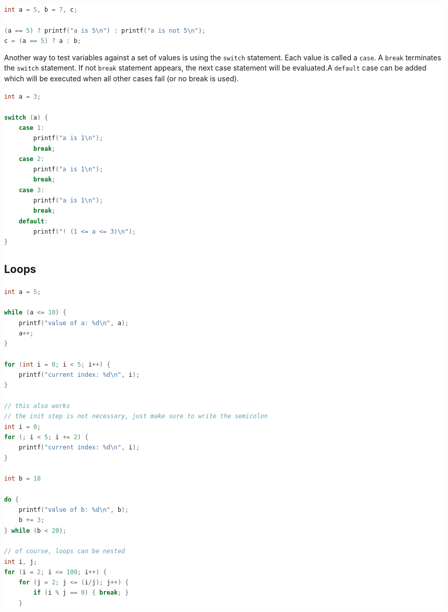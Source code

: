 ```c
int a = 5, b = 7, c;

(a == 5) ? printf("a is 5\n") : printf("a is not 5\n");
c = (a == 5) ? a : b;
```

Another way to test variables against a set of values is using the `switch` statement. Each value is called a `case`.
A `break` terminates the `switch` statement. If not `break` statement appears, the next case statement will be evaluated.A `default` case can be added which will be executed when all other cases fail (or no break is used).

```c
int a = 3;

switch (a) {
    case 1:
        printf("a is 1\n");
        break;
    case 2:
        printf("a is 1\n");
        break;
    case 3:
        printf("a is 1\n");
        break;
    default:
        printf("! (1 <= a <= 3)\n");
}
```

## Loops

```c
int a = 5;

while (a <= 10) {
    printf("value of a: %d\n", a);
    a++;
}

for (int i = 0; i < 5; i++) {
    printf("current index: %d\n", i);
}

// this also works
// the init step is not necessary, just make sure to write the semicolon
int i = 0;
for (; i < 5; i += 2) {
    printf("current index: %d\n", i);
}

int b = 10

do {
    printf("value of b: %d\n", b);
    b += 3;
} while (b < 20);

// of course, loops can be nested
int i, j;
for (i = 2; i <= 100; i++) {
    for (j = 2; j <= (i/j); j++) {
        if (i % j == 0) { break; }
    }
```
